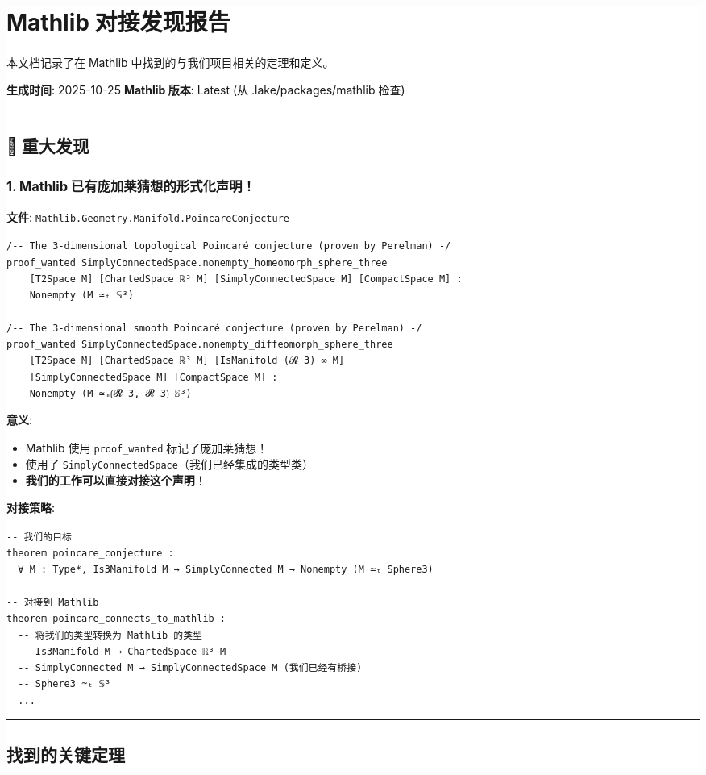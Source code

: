 # Mathlib 对接发现报告

本文档记录了在 Mathlib 中找到的与我们项目相关的定理和定义。

**生成时间**: 2025-10-25
**Mathlib 版本**: Latest (从 .lake/packages/mathlib 检查)

---

## 🎉 重大发现

### 1. **Mathlib 已有庞加莱猜想的形式化声明！**

**文件**: `Mathlib.Geometry.Manifold.PoincareConjecture`

```lean
/-- The 3-dimensional topological Poincaré conjecture (proven by Perelman) -/
proof_wanted SimplyConnectedSpace.nonempty_homeomorph_sphere_three
    [T2Space M] [ChartedSpace ℝ³ M] [SimplyConnectedSpace M] [CompactSpace M] :
    Nonempty (M ≃ₜ 𝕊³)

/-- The 3-dimensional smooth Poincaré conjecture (proven by Perelman) -/
proof_wanted SimplyConnectedSpace.nonempty_diffeomorph_sphere_three
    [T2Space M] [ChartedSpace ℝ³ M] [IsManifold (𝓡 3) ∞ M]
    [SimplyConnectedSpace M] [CompactSpace M] :
    Nonempty (M ≃ₘ⟮𝓡 3, 𝓡 3⟯ 𝕊³)
```

**意义**:
- Mathlib 使用 `proof_wanted` 标记了庞加莱猜想！
- 使用了 `SimplyConnectedSpace`（我们已经集成的类型类）
- **我们的工作可以直接对接这个声明**！

**对接策略**:
```lean
-- 我们的目标
theorem poincare_conjecture :
  ∀ M : Type*, Is3Manifold M → SimplyConnected M → Nonempty (M ≃ₜ Sphere3)

-- 对接到 Mathlib
theorem poincare_connects_to_mathlib :
  -- 将我们的类型转换为 Mathlib 的类型
  -- Is3Manifold M → ChartedSpace ℝ³ M
  -- SimplyConnected M → SimplyConnectedSpace M (我们已经有桥接)
  -- Sphere3 ≃ₜ 𝕊³
  ...
```

---

## 找到的关键定理
